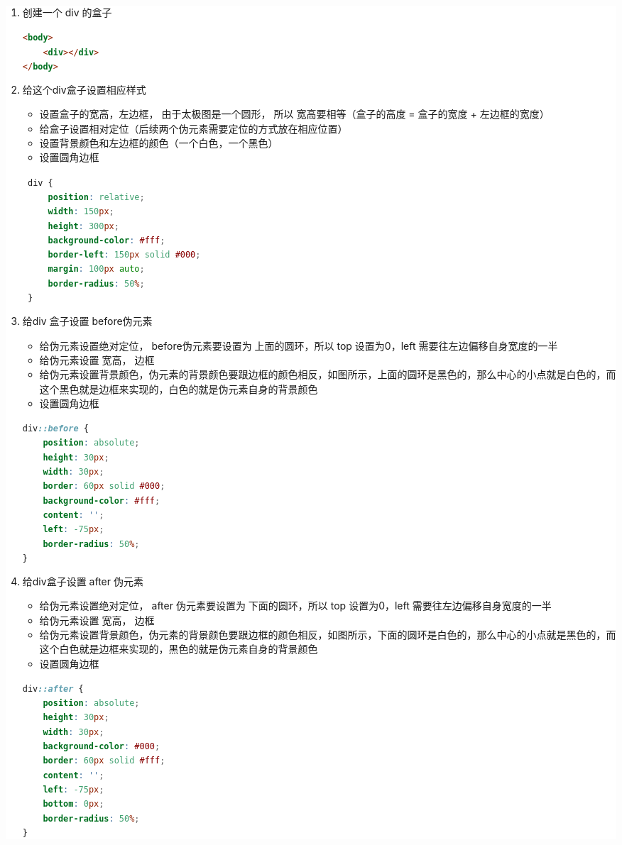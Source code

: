 1. 创建一个 div 的盒子 

   ```html
   <body>
       <div></div>
   </body>
   ```

2. 给这个div盒子设置相应样式

   - 设置盒子的宽高，左边框， 由于太极图是一个圆形， 所以 宽高要相等（盒子的高度 = 盒子的宽度 + 左边框的宽度）
   - 给盒子设置相对定位（后续两个伪元素需要定位的方式放在相应位置）
   - 设置背景颜色和左边框的颜色（一个白色，一个黑色）
   - 设置圆角边框

   ```css
    div {
        position: relative;
        width: 150px;
        height: 300px;
        background-color: #fff;
        border-left: 150px solid #000;
        margin: 100px auto;
        border-radius: 50%;
    }
   ```

3. 给div 盒子设置 before伪元素

   - 给伪元素设置绝对定位， before伪元素要设置为 上面的圆环，所以 top 设置为0，left 需要往左边偏移自身宽度的一半
   - 给伪元素设置 宽高， 边框
   - 给伪元素设置背景颜色，伪元素的背景颜色要跟边框的颜色相反，如图所示，上面的圆环是黑色的，那么中心的小点就是白色的，而这个黑色就是边框来实现的，白色的就是伪元素自身的背景颜色
   - 设置圆角边框

   ```css
   div::before {
       position: absolute;
       height: 30px;
       width: 30px;
       border: 60px solid #000;
       background-color: #fff;
       content: '';
       left: -75px;
       border-radius: 50%;
   }
   ```

4. 给div盒子设置 after 伪元素

   - 给伪元素设置绝对定位， after 伪元素要设置为 下面的圆环，所以 top 设置为0，left 需要往左边偏移自身宽度的一半
   - 给伪元素设置 宽高， 边框
   - 给伪元素设置背景颜色，伪元素的背景颜色要跟边框的颜色相反，如图所示，下面的圆环是白色的，那么中心的小点就是黑色的，而这个白色就是边框来实现的，黑色的就是伪元素自身的背景颜色
   - 设置圆角边框

   ```css
   div::after {
       position: absolute;
       height: 30px;
       width: 30px;
       background-color: #000;
       border: 60px solid #fff;
       content: '';
       left: -75px;
       bottom: 0px;
       border-radius: 50%;
   }
   ```

   